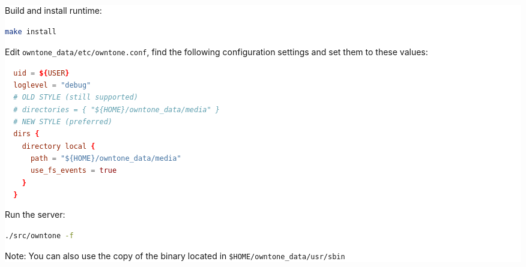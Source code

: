 Build and install runtime:

```bash
make install
```

Edit `owntone_data/etc/owntone.conf`, find the following configuration settings
and set them to these values:

```conf
  uid = ${USER}
  loglevel = "debug"
  # OLD STYLE (still supported)
  # directories = { "${HOME}/owntone_data/media" }
  # NEW STYLE (preferred)
  dirs {
    directory local {
      path = "${HOME}/owntone_data/media"
      use_fs_events = true
    }
  }
```

Run the server:

```bash
./src/owntone -f
```

Note: You can also use the copy of the binary located in `$HOME/owntone_data/usr/sbin`
